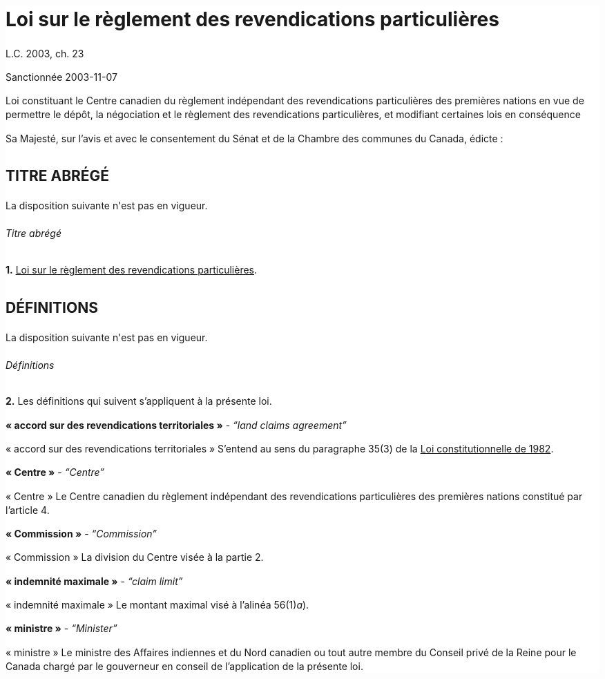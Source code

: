 # Loi sur le règlement des revendications particulières

L.C. 2003, ch. 23

Sanctionnée 2003-11-07

Loi constituant le Centre canadien du règlement indépendant des revendications particulières des premières nations en vue de permettre le dépôt, la négociation et le règlement des revendications particulières, et modifiant certaines lois en conséquence

Sa Majesté, sur l’avis et avec le consentement du Sénat et de la Chambre des communes du Canada, édicte :

## TITRE ABRÉGÉ

La disposition suivante n'est pas en vigueur.

###### Titre abrégé

**1.** [Loi sur le règlement des revendications particulières](/canada/fra/lois/S/S-15.34.md).

## DÉFINITIONS

La disposition suivante n'est pas en vigueur.

###### Définitions

**2.** Les définitions qui suivent s’appliquent à la présente loi.

**« accord sur des revendications territoriales »** - _“land claims agreement”_

    

« accord sur des revendications territoriales » S’entend au sens du paragraphe 35(3) de la [Loi constitutionnelle de 1982](/canada/fra/Const//.md).

**« Centre »** - _“Centre”_

    

« Centre » Le Centre canadien du règlement indépendant des revendications particulières des premières nations constitué par l’article 4.

**« Commission »** - _“Commission”_

    

« Commission » La division du Centre visée à la partie 2.

**« indemnité maximale »** - _“claim limit”_

    

« indemnité maximale » Le montant maximal visé à l’alinéa 56(1)_a_).

**« ministre »** - _“Minister”_

    

« ministre » Le ministre des Affaires indiennes et du Nord canadien ou tout autre membre du Conseil privé de la Reine pour le Canada chargé par le gouverneur en conseil de l’application de la présente loi.
